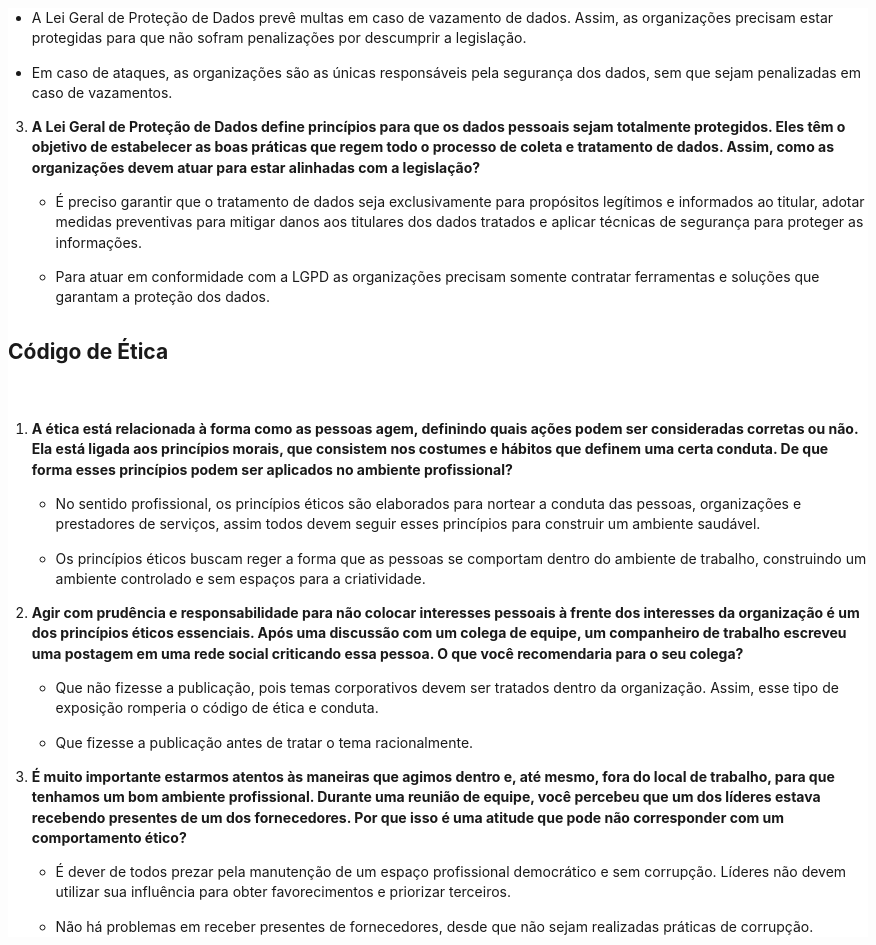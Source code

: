    * A Lei Geral de Proteção de Dados prevê multas em caso de vazamento de dados. Assim, as organizações precisam estar protegidas para que não sofram penalizações por descumprir a legislação.

   * Em caso de ataques, as organizações são as únicas responsáveis pela segurança dos dados, sem que sejam penalizadas em caso de vazamentos.


3. **A Lei Geral de Proteção de Dados define princípios para que os dados pessoais sejam totalmente protegidos. Eles têm o objetivo de estabelecer as boas práticas que regem todo o processo de coleta e tratamento de dados. Assim, como as organizações devem atuar para estar alinhadas com a legislação?**

   * É preciso garantir que o tratamento de dados seja exclusivamente para propósitos legítimos e informados ao titular, adotar medidas preventivas para mitigar danos aos titulares dos dados tratados e aplicar técnicas de segurança para proteger as informações.

   * Para atuar em conformidade com a LGPD as organizações precisam somente contratar ferramentas e soluções que garantam a proteção dos dados.


## Código de Ética
<br>

1. **A ética está relacionada à forma como as pessoas agem, definindo quais ações podem ser consideradas corretas ou não. Ela está ligada aos princípios morais, que consistem nos costumes e hábitos que definem uma certa conduta. De que forma esses princípios podem ser aplicados no ambiente profissional?**

   * No sentido profissional, os princípios éticos são elaborados para nortear a conduta das pessoas, organizações e prestadores de serviços, assim todos devem seguir esses princípios para construir um ambiente saudável.

   * Os princípios éticos buscam reger a forma que as pessoas se comportam dentro do ambiente de trabalho, construindo um ambiente controlado e sem espaços para a criatividade.


2. **Agir com prudência e responsabilidade para não colocar interesses pessoais à frente dos interesses da organização é um dos princípios éticos essenciais. Após uma discussão com um colega de equipe, um companheiro de trabalho escreveu uma postagem em uma rede social criticando essa pessoa. O que você recomendaria para o seu colega?**

   * Que não fizesse a publicação, pois temas corporativos devem ser tratados dentro da organização. Assim, esse tipo de exposição romperia o código de ética e conduta.

   * Que fizesse a publicação antes de tratar o tema racionalmente.


3. **É muito importante estarmos atentos às maneiras que agimos dentro e, até mesmo, fora do local de trabalho, para que tenhamos um bom ambiente profissional. Durante uma reunião de equipe, você percebeu que um dos líderes estava recebendo presentes de um dos fornecedores. Por que isso é uma atitude que pode não corresponder com um comportamento ético?**

   * É dever de todos prezar pela manutenção de um espaço profissional democrático e sem corrupção. Líderes não devem utilizar sua influência para obter favorecimentos e priorizar terceiros.

   * Não há problemas em receber presentes de fornecedores, desde que não sejam realizadas práticas de corrupção.

